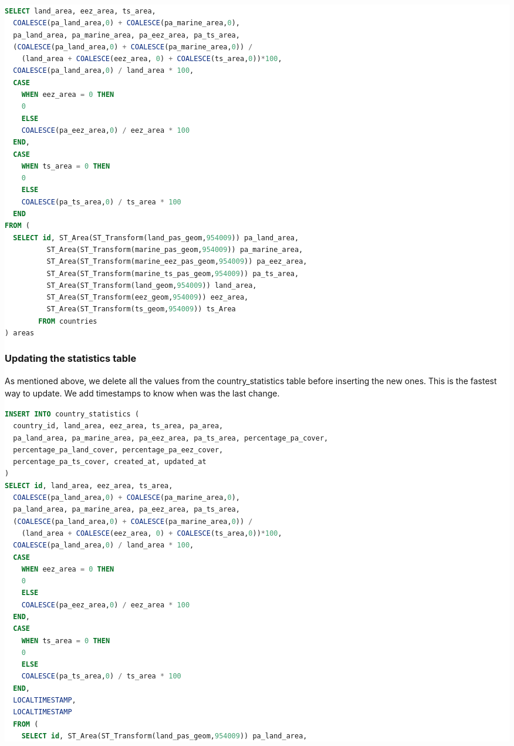 ```SQL
SELECT land_area, eez_area, ts_area,
  COALESCE(pa_land_area,0) + COALESCE(pa_marine_area,0),
  pa_land_area, pa_marine_area, pa_eez_area, pa_ts_area,
  (COALESCE(pa_land_area,0) + COALESCE(pa_marine_area,0)) /
    (land_area + COALESCE(eez_area, 0) + COALESCE(ts_area,0))*100,
  COALESCE(pa_land_area,0) / land_area * 100,
  CASE
    WHEN eez_area = 0 THEN
    0
    ELSE
    COALESCE(pa_eez_area,0) / eez_area * 100
  END,
  CASE
    WHEN ts_area = 0 THEN
    0
    ELSE
    COALESCE(pa_ts_area,0) / ts_area * 100
  END
FROM (
  SELECT id, ST_Area(ST_Transform(land_pas_geom,954009)) pa_land_area,
          ST_Area(ST_Transform(marine_pas_geom,954009)) pa_marine_area,
          ST_Area(ST_Transform(marine_eez_pas_geom,954009)) pa_eez_area,
          ST_Area(ST_Transform(marine_ts_pas_geom,954009)) pa_ts_area,
          ST_Area(ST_Transform(land_geom,954009)) land_area,
          ST_Area(ST_Transform(eez_geom,954009)) eez_area,
          ST_Area(ST_Transform(ts_geom,954009)) ts_Area
        FROM countries
) areas
```

### Updating the statistics table

As mentioned above, we delete all the values from the country_statistics table before inserting the new ones. This is the fastest way to update. We add timestamps to know when was the last change.

```SQL
INSERT INTO country_statistics (
  country_id, land_area, eez_area, ts_area, pa_area,
  pa_land_area, pa_marine_area, pa_eez_area, pa_ts_area, percentage_pa_cover,
  percentage_pa_land_cover, percentage_pa_eez_cover,
  percentage_pa_ts_cover, created_at, updated_at
)
SELECT id, land_area, eez_area, ts_area,
  COALESCE(pa_land_area,0) + COALESCE(pa_marine_area,0),
  pa_land_area, pa_marine_area, pa_eez_area, pa_ts_area,
  (COALESCE(pa_land_area,0) + COALESCE(pa_marine_area,0)) /
    (land_area + COALESCE(eez_area, 0) + COALESCE(ts_area,0))*100,
  COALESCE(pa_land_area,0) / land_area * 100,
  CASE
    WHEN eez_area = 0 THEN
    0
    ELSE
    COALESCE(pa_eez_area,0) / eez_area * 100
  END,
  CASE
    WHEN ts_area = 0 THEN
    0
    ELSE
    COALESCE(pa_ts_area,0) / ts_area * 100
  END,
  LOCALTIMESTAMP,
  LOCALTIMESTAMP
  FROM (
    SELECT id, ST_Area(ST_Transform(land_pas_geom,954009)) pa_land_area,
```